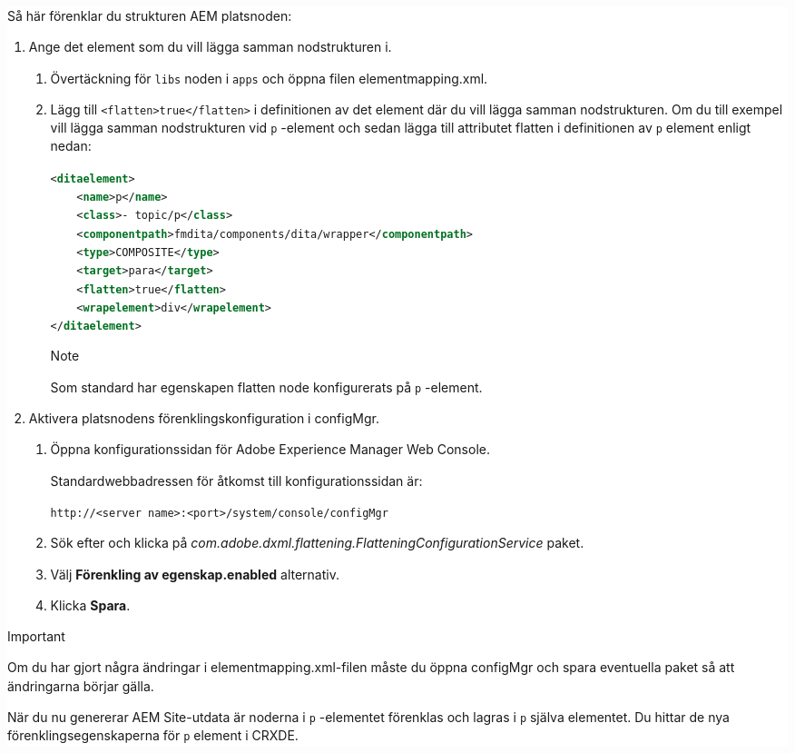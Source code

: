 Så här förenklar du strukturen AEM platsnoden:

1. Ange det element som du vill lägga samman nodstrukturen i.

   1. Övertäckning för `libs` noden i `apps` och öppna filen elementmapping.xml.

   1. Lägg till `<flatten>true</flatten>` i definitionen av det element där du vill lägga samman nodstrukturen. Om du till exempel vill lägga samman nodstrukturen vid `p` -element och sedan lägga till attributet flatten i definitionen av `p` element enligt nedan:

      ```XML
      <ditaelement>
          <name>p</name>
          <class>- topic/p</class>
          <componentpath>fmdita/components/dita/wrapper</componentpath>
          <type>COMPOSITE</type>
          <target>para</target>
          <flatten>true</flatten>
          <wrapelement>div</wrapelement>
      </ditaelement>
      ```

      >[!NOTE]
      >
      > Som standard har egenskapen flatten node konfigurerats på `p` -element.

1. Aktivera platsnodens förenklingskonfiguration i configMgr.

   1. Öppna konfigurationssidan för Adobe Experience Manager Web Console.

      Standardwebbadressen för åtkomst till konfigurationssidan är:

      ```http
      http://<server name>:<port>/system/console/configMgr
      ```

   1. Sök efter och klicka på *com.adobe.dxml.flattening.FlatteningConfigurationService* paket.

   1. Välj **Förenkling av egenskap.enabled** alternativ.

   1. Klicka **Spara**.


>[!IMPORTANT]
>
> Om du har gjort några ändringar i elementmapping.xml-filen måste du öppna configMgr och spara eventuella paket så att ändringarna börjar gälla.

När du nu genererar AEM Site-utdata är noderna i `p` -elementet förenklas och lagras i `p` själva elementet. Du hittar de nya förenklingsegenskaperna för `p` element i CRXDE.
